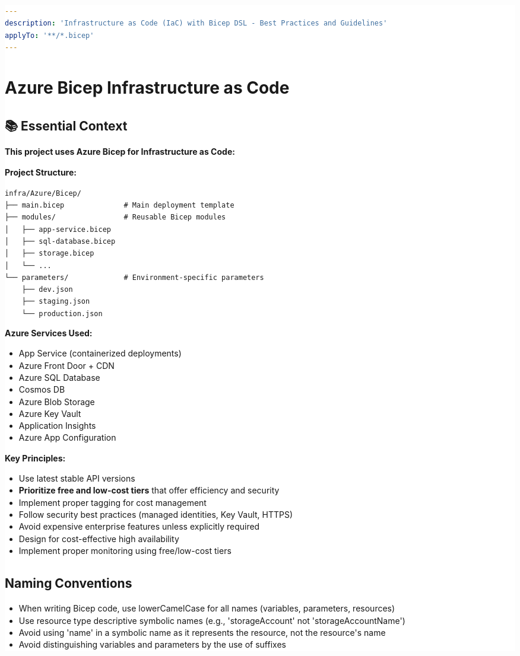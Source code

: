 ```yaml
---
description: 'Infrastructure as Code (IaC) with Bicep DSL - Best Practices and Guidelines'
applyTo: '**/*.bicep'
---
```


# Azure Bicep Infrastructure as Code

## 📚 Essential Context

**This project uses Azure Bicep for Infrastructure as Code:**

**Project Structure:**
```
infra/Azure/Bicep/
├── main.bicep              # Main deployment template
├── modules/                # Reusable Bicep modules
│   ├── app-service.bicep
│   ├── sql-database.bicep
│   ├── storage.bicep
│   └── ...
└── parameters/             # Environment-specific parameters
    ├── dev.json
    ├── staging.json
    └── production.json
```

**Azure Services Used:**
- App Service (containerized deployments)
- Azure Front Door + CDN
- Azure SQL Database
- Cosmos DB
- Azure Blob Storage
- Azure Key Vault
- Application Insights
- Azure App Configuration

**Key Principles:**
- Use latest stable API versions
- **Prioritize free and low-cost tiers** that offer efficiency and security
- Implement proper tagging for cost management
- Follow security best practices (managed identities, Key Vault, HTTPS)
- Avoid expensive enterprise features unless explicitly required
- Design for cost-effective high availability
- Implement proper monitoring using free/low-cost tiers

## Naming Conventions

-   When writing Bicep code, use lowerCamelCase for all names (variables, parameters, resources)
-   Use resource type descriptive symbolic names (e.g., 'storageAccount' not 'storageAccountName')
-   Avoid using 'name' in a symbolic name as it represents the resource, not the resource's name
-   Avoid distinguishing variables and parameters by the use of suffixes
